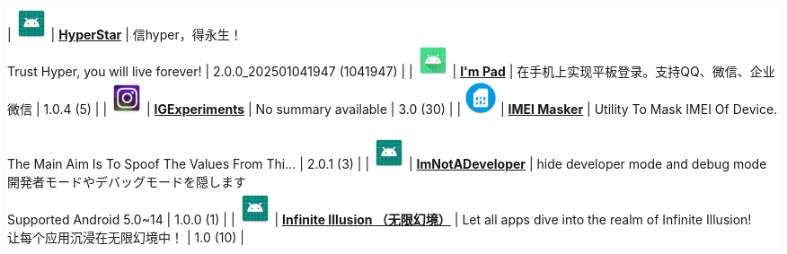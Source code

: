 | <a href="https://github.com/Xposed-Modules-Repo/com.yunzia.hyperstar"><img src="assets/ic_launcher.png" alt="HyperStar icon" width="36px" height="36px"></a> | [**HyperStar**](https://github.com/Xposed-Modules-Repo/com.yunzia.hyperstar) | 信hyper，得永生！<br>Trust Hyper, you will live forever! | 2.0.0_202501041947 (1041947) |
| <a href="https://github.com/Xposed-Modules-Repo/com.houvven.impad"><img src="fdroid/repo/icons/com.houvven.impad.webp" alt="I&#39;m Pad icon" width="36px" height="36px"></a> | [**I'm Pad**](https://github.com/Xposed-Modules-Repo/com.houvven.impad) | 在手机上实现平板登录。支持QQ、微信、企业微信 | 1.0.4 (5) |
| <a href="https://github.com/Xposed-Modules-Repo/com.chacha.igexperiments"><img src="fdroid/repo/icons/com.chacha.igexperiments.30.png" alt="IGExperiments icon" width="36px" height="36px"></a> | [**IGExperiments**](https://github.com/Xposed-Modules-Repo/com.chacha.igexperiments) | No summary available | 3.0 (30) |
| <a href="https://github.com/Xposed-Modules-Repo/ml.pyshivam.imeimasker"><img src="fdroid/repo/icons/ml.pyshivam.imeimasker.3.png" alt="IMEI Masker icon" width="36px" height="36px"></a> | [**IMEI Masker**](https://github.com/Xposed-Modules-Repo/ml.pyshivam.imeimasker) | Utility To Mask IMEI Of Device.<br><br>The Main Aim Is To Spoof The Values From Thi... | 2.0.1 (3) |
| <a href="https://github.com/Xposed-Modules-Repo/io.github.auag0.imnotadeveloper"><img src="assets/ic_launcher.png" alt="ImNotADeveloper icon" width="36px" height="36px"></a> | [**ImNotADeveloper**](https://github.com/Xposed-Modules-Repo/io.github.auag0.imnotadeveloper) | hide developer mode and debug mode<br>開発者モードやデバッグモードを隠します<br>Supported Android 5.0~14 | 1.0.0 (1) |
| <a href="https://github.com/Xposed-Modules-Repo/io.kazutoiris.infinite.illusion"><img src="assets/ic_launcher.png" alt="Infinite Illusion （无限幻境） icon" width="36px" height="36px"></a> | [**Infinite Illusion （无限幻境）**](https://github.com/Xposed-Modules-Repo/io.kazutoiris.infinite.illusion) | Let all apps dive into the realm of Infinite Illusion!<br>让每个应用沉浸在无限幻境中！ | 1.0 (10) |